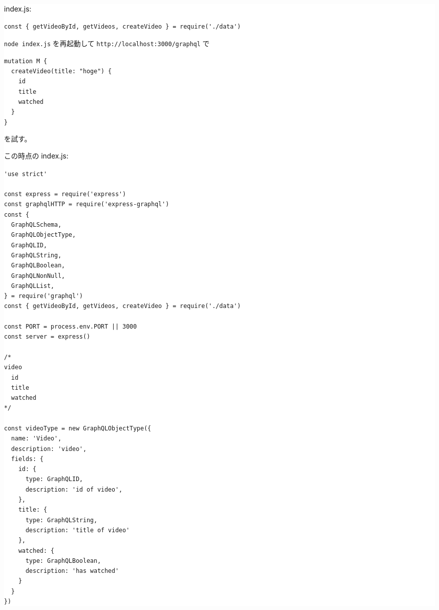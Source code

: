 index.js:

```
const { getVideoById, getVideos, createVideo } = require('./data')
```

`node index.js` を再起動して `http://localhost:3000/graphql` で

```
mutation M {
  createVideo(title: "hoge") {
    id
    title
    watched
  }
}
```

を試す。

この時点の index.js:

```
'use strict'

const express = require('express')
const graphqlHTTP = require('express-graphql')
const {
  GraphQLSchema,
  GraphQLObjectType,
  GraphQLID,
  GraphQLString,
  GraphQLBoolean,
  GraphQLNonNull,
  GraphQLList,
} = require('graphql')
const { getVideoById, getVideos, createVideo } = require('./data')

const PORT = process.env.PORT || 3000
const server = express()

/*
video
  id
  title
  watched
*/

const videoType = new GraphQLObjectType({
  name: 'Video',
  description: 'video',
  fields: {
    id: {
      type: GraphQLID,
      description: 'id of video',
    },
    title: {
      type: GraphQLString,
      description: 'title of video'
    },
    watched: {
      type: GraphQLBoolean,
      description: 'has watched'
    }
  }
})

```